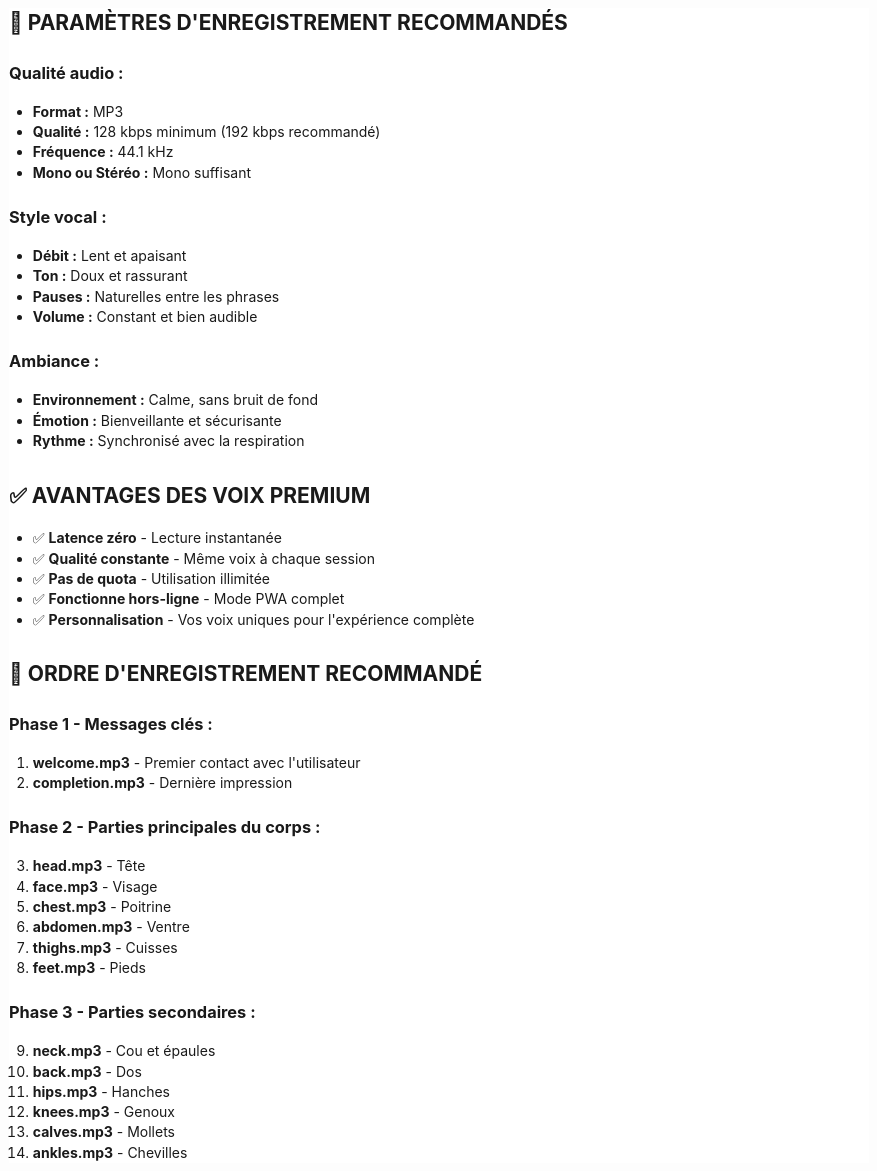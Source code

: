 ## 🎯 **PARAMÈTRES D'ENREGISTREMENT RECOMMANDÉS**

### **Qualité audio :**
- **Format :** MP3
- **Qualité :** 128 kbps minimum (192 kbps recommandé)
- **Fréquence :** 44.1 kHz
- **Mono ou Stéréo :** Mono suffisant

### **Style vocal :**
- **Débit :** Lent et apaisant
- **Ton :** Doux et rassurant
- **Pauses :** Naturelles entre les phrases
- **Volume :** Constant et bien audible

### **Ambiance :**
- **Environnement :** Calme, sans bruit de fond
- **Émotion :** Bienveillante et sécurisante
- **Rythme :** Synchronisé avec la respiration

## ✅ **AVANTAGES DES VOIX PREMIUM**

- ✅ **Latence zéro** - Lecture instantanée
- ✅ **Qualité constante** - Même voix à chaque session
- ✅ **Pas de quota** - Utilisation illimitée
- ✅ **Fonctionne hors-ligne** - Mode PWA complet
- ✅ **Personnalisation** - Vos voix uniques pour l'expérience complète

## 🎯 **ORDRE D'ENREGISTREMENT RECOMMANDÉ**

### **Phase 1 - Messages clés :**
1. **welcome.mp3** - Premier contact avec l'utilisateur
2. **completion.mp3** - Dernière impression

### **Phase 2 - Parties principales du corps :**
3. **head.mp3** - Tête
4. **face.mp3** - Visage
5. **chest.mp3** - Poitrine
6. **abdomen.mp3** - Ventre
7. **thighs.mp3** - Cuisses
8. **feet.mp3** - Pieds

### **Phase 3 - Parties secondaires :**
9. **neck.mp3** - Cou et épaules
10. **back.mp3** - Dos
11. **hips.mp3** - Hanches
12. **knees.mp3** - Genoux
13. **calves.mp3** - Mollets
14. **ankles.mp3** - Chevilles
